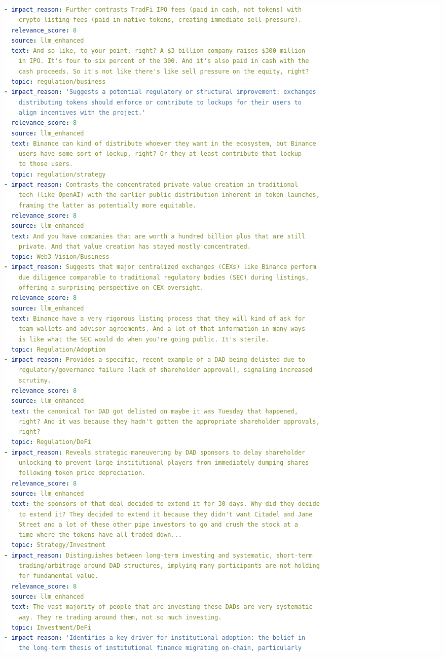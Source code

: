 ```yaml
- impact_reason: Further contrasts TradFi IPO fees (paid in cash, not tokens) with
    crypto listing fees (paid in native tokens, creating immediate sell pressure).
  relevance_score: 8
  source: llm_enhanced
  text: And so like, to your point, right? A $3 billion company raises $300 million
    in IPO. It's four to six percent of the 300. And it's also paid in cash with the
    cash proceeds. So it's not like there's like sell pressure on the equity, right?
  topic: regulation/business
- impact_reason: 'Suggests a potential regulatory or structural improvement: exchanges
    distributing tokens should enforce or contribute to lockups for their users to
    align incentives with the project.'
  relevance_score: 8
  source: llm_enhanced
  text: Binance can kind of distribute whoever they want in the ecosystem, but Binance
    users have some sort of lockup, right? Or they at least contribute that lockup
    to those users.
  topic: regulation/strategy
- impact_reason: Contrasts the concentrated private value creation in traditional
    tech (like OpenAI) with the earlier public distribution inherent in token launches,
    framing the latter as potentially more equitable.
  relevance_score: 8
  source: llm_enhanced
  text: And you have companies that are worth a hundred billion plus that are still
    private. And that value creation has stayed mostly concentrated.
  topic: Web3 Vision/Business
- impact_reason: Suggests that major centralized exchanges (CEXs) like Binance perform
    due diligence comparable to traditional regulatory bodies (SEC) during listings,
    offering a surprising perspective on CEX oversight.
  relevance_score: 8
  source: llm_enhanced
  text: Binance have a very rigorous listing process that they will kind of ask for
    team wallets and advisor agreements. And a lot of that information in many ways
    is like what the SEC would do when you're going public. It's sterile.
  topic: Regulation/Adoption
- impact_reason: Provides a specific, recent example of a DAD being delisted due to
    regulatory/governance failure (lack of shareholder approval), signaling increased
    scrutiny.
  relevance_score: 8
  source: llm_enhanced
  text: the canonical Ton DAD got delisted on maybe it was Tuesday that happened,
    right? And it was because they hadn't gotten the appropriate shareholder approvals,
    right?
  topic: Regulation/DeFi
- impact_reason: Reveals strategic maneuvering by DAD sponsors to delay shareholder
    unlocking to prevent large institutional players from immediately dumping shares
    following token price depreciation.
  relevance_score: 8
  source: llm_enhanced
  text: the sponsors of that deal decided to extend it for 30 days. Why did they decide
    to extend it? They decided to extend it because they didn't want Citadel and Jane
    Street and a lot of these other pipe investors to go and crush the stock at a
    time where the tokens have all traded down...
  topic: Strategy/Investment
- impact_reason: Distinguishes between long-term investing and systematic, short-term
    trading/arbitrage around DAD structures, implying many participants are not holding
    for fundamental value.
  relevance_score: 8
  source: llm_enhanced
  text: The vast majority of people that are investing these DADs are very systematic
    way. They're trading around them, not so much investing.
  topic: Investment/DeFi
- impact_reason: 'Identifies a key driver for institutional adoption: the belief in
    the long-term thesis of institutional finance migrating on-chain, particularly
```